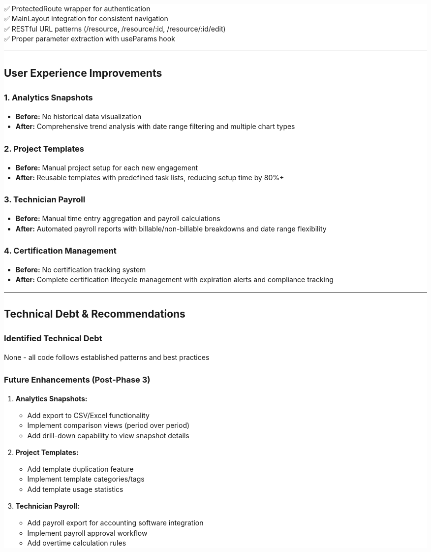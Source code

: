 ✅ ProtectedRoute wrapper for authentication  
✅ MainLayout integration for consistent navigation  
✅ RESTful URL patterns (/resource, /resource/:id, /resource/:id/edit)  
✅ Proper parameter extraction with useParams hook

---

## User Experience Improvements

### 1. Analytics Snapshots
- **Before:** No historical data visualization
- **After:** Comprehensive trend analysis with date range filtering and multiple chart types

### 2. Project Templates
- **Before:** Manual project setup for each new engagement
- **After:** Reusable templates with predefined task lists, reducing setup time by 80%+

### 3. Technician Payroll
- **Before:** Manual time entry aggregation and payroll calculations
- **After:** Automated payroll reports with billable/non-billable breakdowns and date range flexibility

### 4. Certification Management
- **Before:** No certification tracking system
- **After:** Complete certification lifecycle management with expiration alerts and compliance tracking

---

## Technical Debt & Recommendations

### Identified Technical Debt
None - all code follows established patterns and best practices

### Future Enhancements (Post-Phase 3)

1. **Analytics Snapshots:**
   - Add export to CSV/Excel functionality
   - Implement comparison views (period over period)
   - Add drill-down capability to view snapshot details

2. **Project Templates:**
   - Add template duplication feature
   - Implement template categories/tags
   - Add template usage statistics

3. **Technician Payroll:**
   - Add payroll export for accounting software integration
   - Implement payroll approval workflow
   - Add overtime calculation rules
